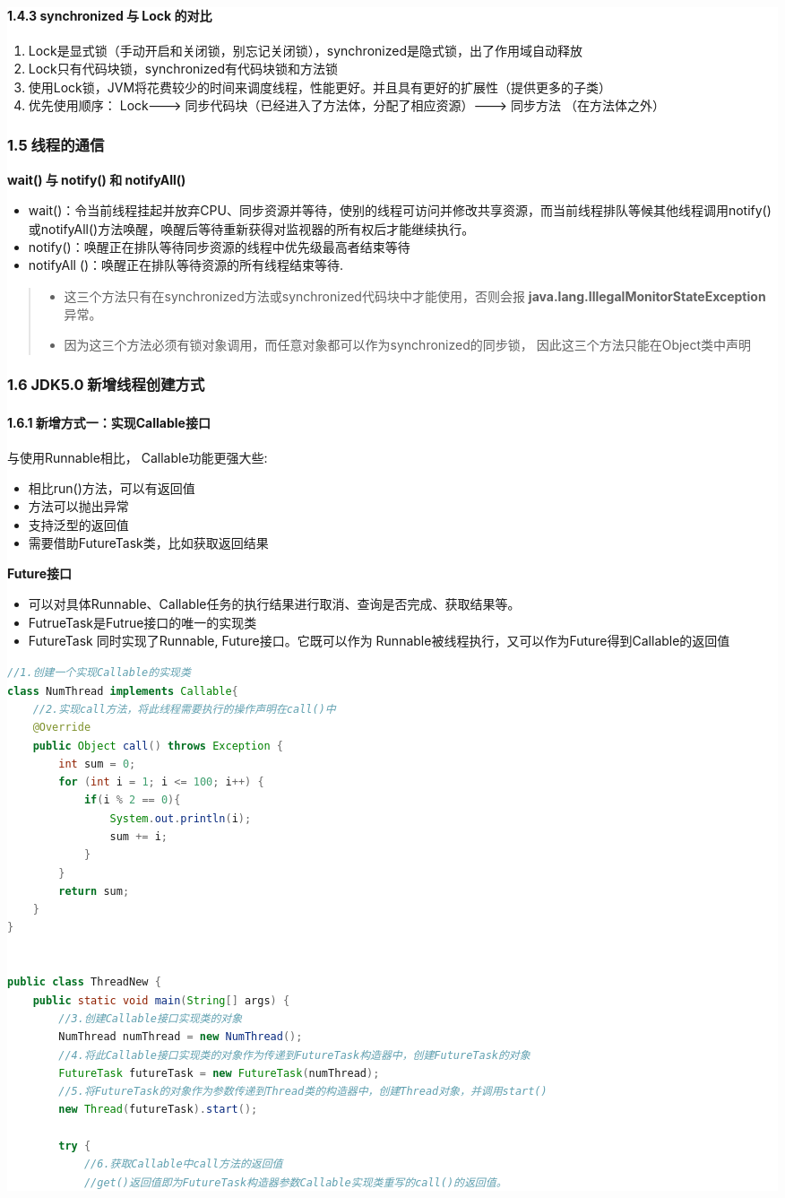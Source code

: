 #### 1.4.3 synchronized 与 Lock 的对比

1. Lock是显式锁（手动开启和关闭锁，别忘记关闭锁），synchronized是隐式锁，出了作用域自动释放
2. Lock只有代码块锁，synchronized有代码块锁和方法锁 
3. 使用Lock锁，JVM将花费较少的时间来调度线程，性能更好。并且具有更好的扩展性（提供更多的子类） 
4. 优先使用顺序： Lock---> 同步代码块（已经进入了方法体，分配了相应资源）---> 同步方法 （在方法体之外）

### 1.5 线程的通信

**wait() 与 notify() 和 notifyAll()**

+ wait()：令当前线程挂起并放弃CPU、同步资源并等待，使别的线程可访问并修改共享资源，而当前线程排队等候其他线程调用notify()或notifyAll()方法唤醒，唤醒后等待重新获得对监视器的所有权后才能继续执行。 
+ notify()：唤醒正在排队等待同步资源的线程中优先级最高者结束等待
+ notifyAll ()：唤醒正在排队等待资源的所有线程结束等待.

> + 这三个方法只有在synchronized方法或synchronized代码块中才能使用，否则会报 **java.lang.IllegalMonitorStateException**异常。
>
> + 因为这三个方法必须有锁对象调用，而任意对象都可以作为synchronized的同步锁， 因此这三个方法只能在Object类中声明

### 1.6 JDK5.0 新增线程创建方式

#### 1.6.1 新增方式一：实现Callable接口

与使用Runnable相比， Callable功能更强大些:

+ 相比run()方法，可以有返回值 
+ 方法可以抛出异常 
+ 支持泛型的返回值 
+ 需要借助FutureTask类，比如获取返回结果

**Future接口** 

+ 可以对具体Runnable、Callable任务的执行结果进行取消、查询是否完成、获取结果等。 
+ FutrueTask是Futrue接口的唯一的实现类 
+ FutureTask 同时实现了Runnable, Future接口。它既可以作为 Runnable被线程执行，又可以作为Future得到Callable的返回值

```java
//1.创建一个实现Callable的实现类
class NumThread implements Callable{
    //2.实现call方法，将此线程需要执行的操作声明在call()中
    @Override
    public Object call() throws Exception {
        int sum = 0;
        for (int i = 1; i <= 100; i++) {
            if(i % 2 == 0){
                System.out.println(i);
                sum += i;
            }
        }
        return sum;
    }
}


public class ThreadNew {
    public static void main(String[] args) {
        //3.创建Callable接口实现类的对象
        NumThread numThread = new NumThread();
        //4.将此Callable接口实现类的对象作为传递到FutureTask构造器中，创建FutureTask的对象
        FutureTask futureTask = new FutureTask(numThread);
        //5.将FutureTask的对象作为参数传递到Thread类的构造器中，创建Thread对象，并调用start()
        new Thread(futureTask).start();

        try {
            //6.获取Callable中call方法的返回值
            //get()返回值即为FutureTask构造器参数Callable实现类重写的call()的返回值。
```